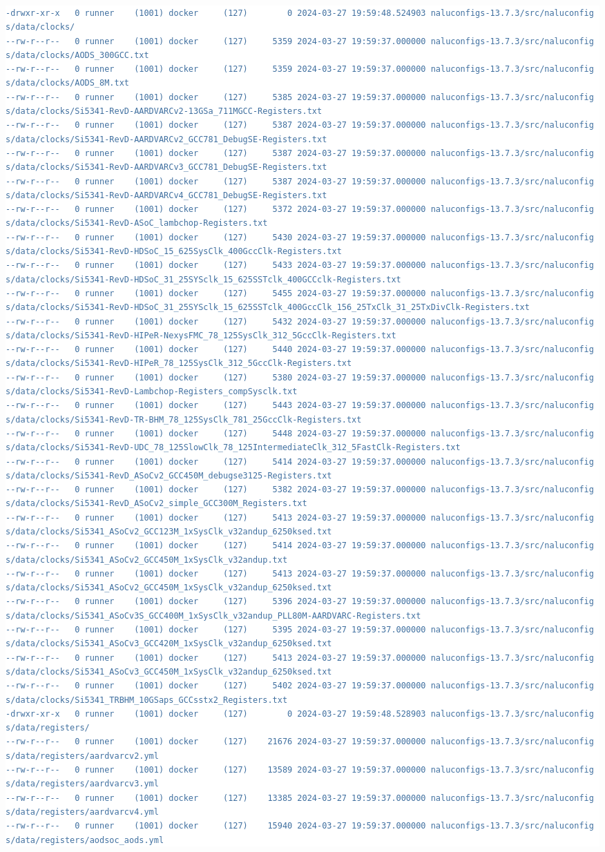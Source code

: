 ```diff
-drwxr-xr-x   0 runner    (1001) docker     (127)        0 2024-03-27 19:59:48.524903 naluconfigs-13.7.3/src/naluconfigs/data/clocks/
--rw-r--r--   0 runner    (1001) docker     (127)     5359 2024-03-27 19:59:37.000000 naluconfigs-13.7.3/src/naluconfigs/data/clocks/AODS_300GCC.txt
--rw-r--r--   0 runner    (1001) docker     (127)     5359 2024-03-27 19:59:37.000000 naluconfigs-13.7.3/src/naluconfigs/data/clocks/AODS_8M.txt
--rw-r--r--   0 runner    (1001) docker     (127)     5385 2024-03-27 19:59:37.000000 naluconfigs-13.7.3/src/naluconfigs/data/clocks/Si5341-RevD-AARDVARCv2-13GSa_711MGCC-Registers.txt
--rw-r--r--   0 runner    (1001) docker     (127)     5387 2024-03-27 19:59:37.000000 naluconfigs-13.7.3/src/naluconfigs/data/clocks/Si5341-RevD-AARDVARCv2_GCC781_DebugSE-Registers.txt
--rw-r--r--   0 runner    (1001) docker     (127)     5387 2024-03-27 19:59:37.000000 naluconfigs-13.7.3/src/naluconfigs/data/clocks/Si5341-RevD-AARDVARCv3_GCC781_DebugSE-Registers.txt
--rw-r--r--   0 runner    (1001) docker     (127)     5387 2024-03-27 19:59:37.000000 naluconfigs-13.7.3/src/naluconfigs/data/clocks/Si5341-RevD-AARDVARCv4_GCC781_DebugSE-Registers.txt
--rw-r--r--   0 runner    (1001) docker     (127)     5372 2024-03-27 19:59:37.000000 naluconfigs-13.7.3/src/naluconfigs/data/clocks/Si5341-RevD-ASoC_lambchop-Registers.txt
--rw-r--r--   0 runner    (1001) docker     (127)     5430 2024-03-27 19:59:37.000000 naluconfigs-13.7.3/src/naluconfigs/data/clocks/Si5341-RevD-HDSoC_15_625SysClk_400GccClk-Registers.txt
--rw-r--r--   0 runner    (1001) docker     (127)     5433 2024-03-27 19:59:37.000000 naluconfigs-13.7.3/src/naluconfigs/data/clocks/Si5341-RevD-HDSoC_31_25SYSclk_15_625SSTclk_400GCCclk-Registers.txt
--rw-r--r--   0 runner    (1001) docker     (127)     5455 2024-03-27 19:59:37.000000 naluconfigs-13.7.3/src/naluconfigs/data/clocks/Si5341-RevD-HDSoC_31_25SYSclk_15_625SSTclk_400GccClk_156_25TxClk_31_25TxDivClk-Registers.txt
--rw-r--r--   0 runner    (1001) docker     (127)     5432 2024-03-27 19:59:37.000000 naluconfigs-13.7.3/src/naluconfigs/data/clocks/Si5341-RevD-HIPeR-NexysFMC_78_125SysClk_312_5GccClk-Registers.txt
--rw-r--r--   0 runner    (1001) docker     (127)     5440 2024-03-27 19:59:37.000000 naluconfigs-13.7.3/src/naluconfigs/data/clocks/Si5341-RevD-HIPeR_78_125SysClk_312_5GccClk-Registers.txt
--rw-r--r--   0 runner    (1001) docker     (127)     5380 2024-03-27 19:59:37.000000 naluconfigs-13.7.3/src/naluconfigs/data/clocks/Si5341-RevD-Lambchop-Registers_compSysclk.txt
--rw-r--r--   0 runner    (1001) docker     (127)     5443 2024-03-27 19:59:37.000000 naluconfigs-13.7.3/src/naluconfigs/data/clocks/Si5341-RevD-TR-BHM_78_125SysClk_781_25GccClk-Registers.txt
--rw-r--r--   0 runner    (1001) docker     (127)     5448 2024-03-27 19:59:37.000000 naluconfigs-13.7.3/src/naluconfigs/data/clocks/Si5341-RevD-UDC_78_125SlowClk_78_125IntermediateClk_312_5FastClk-Registers.txt
--rw-r--r--   0 runner    (1001) docker     (127)     5414 2024-03-27 19:59:37.000000 naluconfigs-13.7.3/src/naluconfigs/data/clocks/Si5341-RevD_ASoCv2_GCC450M_debugse3125-Registers.txt
--rw-r--r--   0 runner    (1001) docker     (127)     5382 2024-03-27 19:59:37.000000 naluconfigs-13.7.3/src/naluconfigs/data/clocks/Si5341-RevD_ASoCv2_simple_GCC300M_Registers.txt
--rw-r--r--   0 runner    (1001) docker     (127)     5413 2024-03-27 19:59:37.000000 naluconfigs-13.7.3/src/naluconfigs/data/clocks/Si5341_ASoCv2_GCC123M_1xSysClk_v32andup_6250ksed.txt
--rw-r--r--   0 runner    (1001) docker     (127)     5414 2024-03-27 19:59:37.000000 naluconfigs-13.7.3/src/naluconfigs/data/clocks/Si5341_ASoCv2_GCC450M_1xSysClk_v32andup.txt
--rw-r--r--   0 runner    (1001) docker     (127)     5413 2024-03-27 19:59:37.000000 naluconfigs-13.7.3/src/naluconfigs/data/clocks/Si5341_ASoCv2_GCC450M_1xSysClk_v32andup_6250ksed.txt
--rw-r--r--   0 runner    (1001) docker     (127)     5396 2024-03-27 19:59:37.000000 naluconfigs-13.7.3/src/naluconfigs/data/clocks/Si5341_ASoCv3S_GCC400M_1xSysClk_v32andup_PLL80M-AARDVARC-Registers.txt
--rw-r--r--   0 runner    (1001) docker     (127)     5395 2024-03-27 19:59:37.000000 naluconfigs-13.7.3/src/naluconfigs/data/clocks/Si5341_ASoCv3_GCC420M_1xSysClk_v32andup_6250ksed.txt
--rw-r--r--   0 runner    (1001) docker     (127)     5413 2024-03-27 19:59:37.000000 naluconfigs-13.7.3/src/naluconfigs/data/clocks/Si5341_ASoCv3_GCC450M_1xSysClk_v32andup_6250ksed.txt
--rw-r--r--   0 runner    (1001) docker     (127)     5402 2024-03-27 19:59:37.000000 naluconfigs-13.7.3/src/naluconfigs/data/clocks/Si5341_TRBHM_10GSaps_GCCsstx2_Registers.txt
-drwxr-xr-x   0 runner    (1001) docker     (127)        0 2024-03-27 19:59:48.528903 naluconfigs-13.7.3/src/naluconfigs/data/registers/
--rw-r--r--   0 runner    (1001) docker     (127)    21676 2024-03-27 19:59:37.000000 naluconfigs-13.7.3/src/naluconfigs/data/registers/aardvarcv2.yml
--rw-r--r--   0 runner    (1001) docker     (127)    13589 2024-03-27 19:59:37.000000 naluconfigs-13.7.3/src/naluconfigs/data/registers/aardvarcv3.yml
--rw-r--r--   0 runner    (1001) docker     (127)    13385 2024-03-27 19:59:37.000000 naluconfigs-13.7.3/src/naluconfigs/data/registers/aardvarcv4.yml
--rw-r--r--   0 runner    (1001) docker     (127)    15940 2024-03-27 19:59:37.000000 naluconfigs-13.7.3/src/naluconfigs/data/registers/aodsoc_aods.yml
```